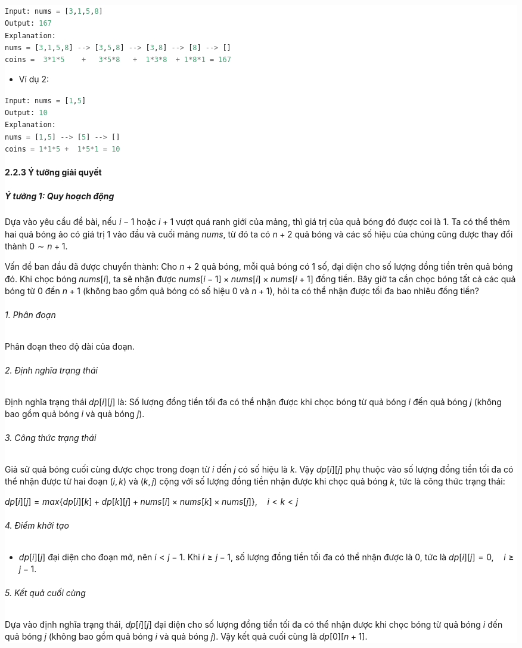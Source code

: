 ```python
Input: nums = [3,1,5,8]
Output: 167
Explanation:
nums = [3,1,5,8] --> [3,5,8] --> [3,8] --> [8] --> []
coins =  3*1*5    +   3*5*8   +  1*3*8  + 1*8*1 = 167
```

- Ví dụ 2:

```python
Input: nums = [1,5]
Output: 10
Explanation:
nums = [1,5] --> [5] --> []
coins = 1*1*5 +  1*5*1 = 10
```

#### 2.2.3 Ý tưởng giải quyết

##### Ý tưởng 1: Quy hoạch động

Dựa vào yêu cầu đề bài, nếu $i - 1$ hoặc $i + 1$ vượt quá ranh giới của mảng, thì giá trị của quả bóng đó được coi là $1$. Ta có thể thêm hai quả bóng ảo có giá trị $1$ vào đầu và cuối mảng $nums$, từ đó ta có $n + 2$ quả bóng và các số hiệu của chúng cũng được thay đổi thành $0 \sim n + 1$.

Vấn đề ban đầu đã được chuyển thành: Cho $n + 2$ quả bóng, mỗi quả bóng có $1$ số, đại diện cho số lượng đồng tiền trên quả bóng đó. Khi chọc bóng $nums[i]$, ta sẽ nhận được $nums[i - 1] \times nums[i] \times nums[i + 1]$ đồng tiền. Bây giờ ta cần chọc bóng tất cả các quả bóng từ $0$ đến $n + 1$ (không bao gồm quả bóng có số hiệu $0$ và $n + 1$), hỏi ta có thể nhận được tối đa bao nhiêu đồng tiền?

###### 1. Phân đoạn

Phân đoạn theo độ dài của đoạn.

###### 2. Định nghĩa trạng thái

Định nghĩa trạng thái $dp[i][j]$ là: Số lượng đồng tiền tối đa có thể nhận được khi chọc bóng từ quả bóng $i$ đến quả bóng $j$ (không bao gồm quả bóng $i$ và quả bóng $j$).

###### 3. Công thức trạng thái

Giả sử quả bóng cuối cùng được chọc trong đoạn từ $i$ đến $j$ có số hiệu là $k$. Vậy $dp[i][j]$ phụ thuộc vào số lượng đồng tiền tối đa có thể nhận được từ hai đoạn $(i, k)$ và $(k, j)$ cộng với số lượng đồng tiền nhận được khi chọc quả bóng $k$, tức là công thức trạng thái:

$dp[i][j] = max \lbrace dp[i][k] + dp[k][j] + nums[i] \times nums[k] \times nums[j] \rbrace, \quad i < k < j$

###### 4. Điểm khởi tạo

- $dp[i][j]$ đại diện cho đoạn mở, nên $i < j - 1$. Khi $i \ge j - 1$, số lượng đồng tiền tối đa có thể nhận được là $0$, tức là $dp[i][j] = 0, \quad i \ge j - 1$.

###### 5. Kết quả cuối cùng

Dựa vào định nghĩa trạng thái, $dp[i][j]$ đại diện cho số lượng đồng tiền tối đa có thể nhận được khi chọc bóng từ quả bóng $i$ đến quả bóng $j$ (không bao gồm quả bóng $i$ và quả bóng $j$). Vậy kết quả cuối cùng là $dp[0][n + 1]$.
